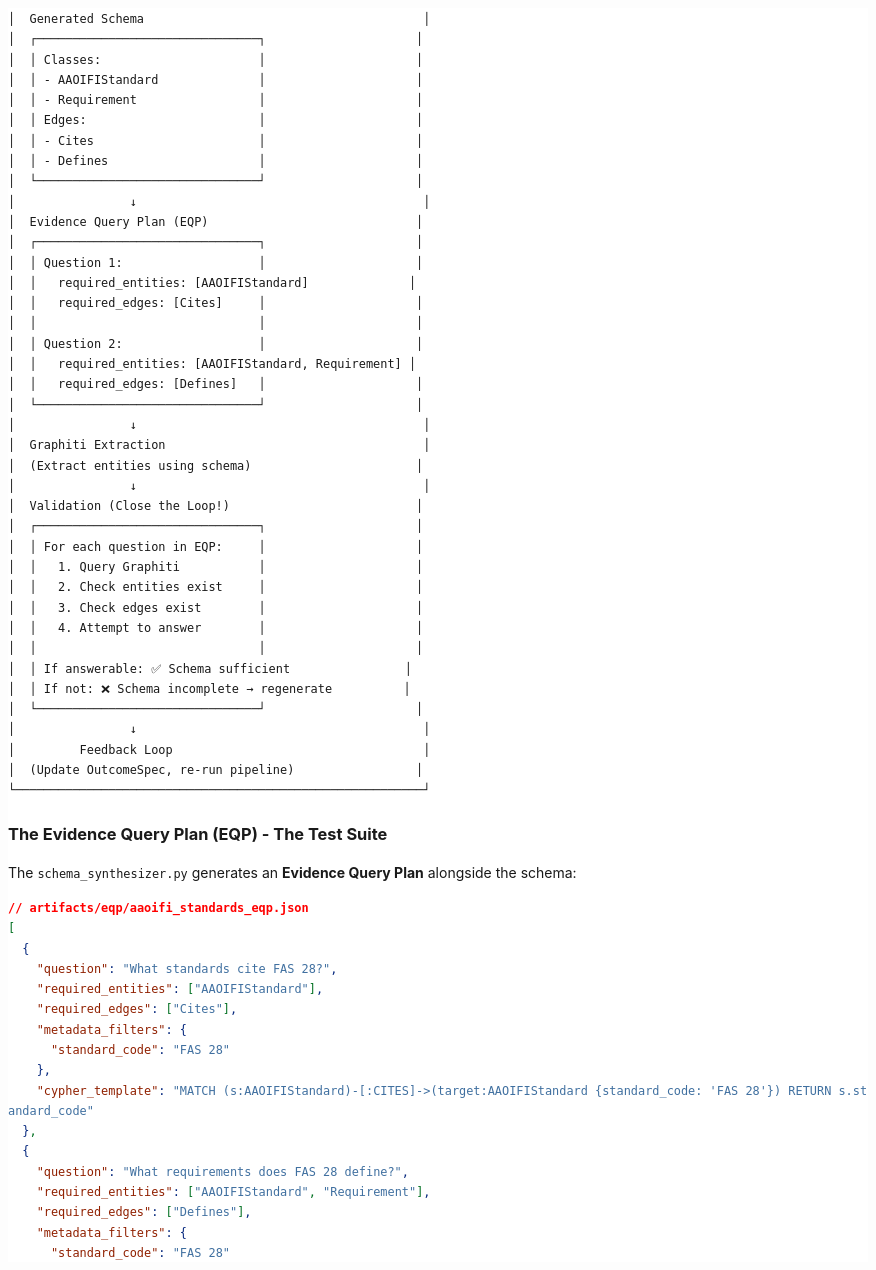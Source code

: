 ```
│  Generated Schema                                       │
│  ┌───────────────────────────────┐                     │
│  │ Classes:                      │                     │
│  │ - AAOIFIStandard              │                     │
│  │ - Requirement                 │                     │
│  │ Edges:                        │                     │
│  │ - Cites                       │                     │
│  │ - Defines                     │                     │
│  └───────────────────────────────┘                     │
│                ↓                                        │
│  Evidence Query Plan (EQP)                             │
│  ┌───────────────────────────────┐                     │
│  │ Question 1:                   │                     │
│  │   required_entities: [AAOIFIStandard]              │
│  │   required_edges: [Cites]     │                     │
│  │                               │                     │
│  │ Question 2:                   │                     │
│  │   required_entities: [AAOIFIStandard, Requirement] │
│  │   required_edges: [Defines]   │                     │
│  └───────────────────────────────┘                     │
│                ↓                                        │
│  Graphiti Extraction                                    │
│  (Extract entities using schema)                       │
│                ↓                                        │
│  Validation (Close the Loop!)                          │
│  ┌───────────────────────────────┐                     │
│  │ For each question in EQP:     │                     │
│  │   1. Query Graphiti           │                     │
│  │   2. Check entities exist     │                     │
│  │   3. Check edges exist        │                     │
│  │   4. Attempt to answer        │                     │
│  │                               │                     │
│  │ If answerable: ✅ Schema sufficient                │
│  │ If not: ❌ Schema incomplete → regenerate          │
│  └───────────────────────────────┘                     │
│                ↓                                        │
│         Feedback Loop                                   │
│  (Update OutcomeSpec, re-run pipeline)                 │
└─────────────────────────────────────────────────────────┘
```

### The Evidence Query Plan (EQP) - The Test Suite

The `schema_synthesizer.py` generates an **Evidence Query Plan** alongside the schema:

```json
// artifacts/eqp/aaoifi_standards_eqp.json
[
  {
    "question": "What standards cite FAS 28?",
    "required_entities": ["AAOIFIStandard"],
    "required_edges": ["Cites"],
    "metadata_filters": {
      "standard_code": "FAS 28"
    },
    "cypher_template": "MATCH (s:AAOIFIStandard)-[:CITES]->(target:AAOIFIStandard {standard_code: 'FAS 28'}) RETURN s.standard_code"
  },
  {
    "question": "What requirements does FAS 28 define?",
    "required_entities": ["AAOIFIStandard", "Requirement"],
    "required_edges": ["Defines"],
    "metadata_filters": {
      "standard_code": "FAS 28"
```